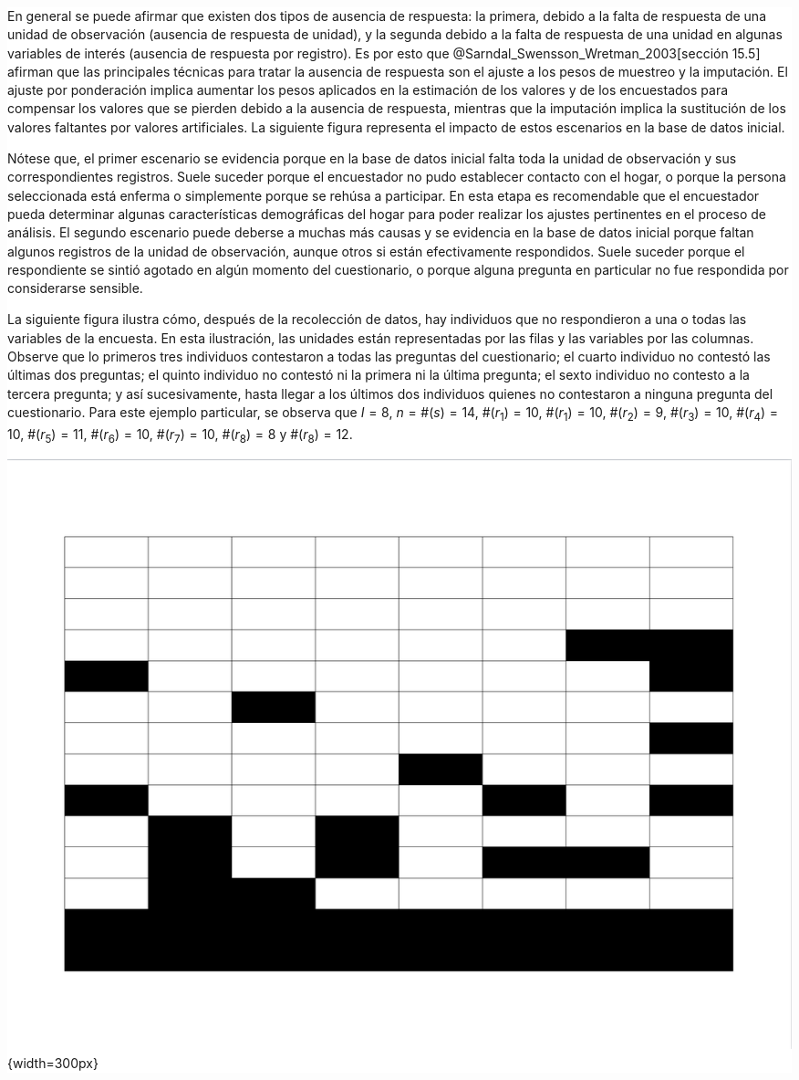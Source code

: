 En general se puede afirmar que existen dos tipos de ausencia de respuesta: la primera, debido a la falta de respuesta de una unidad de observación (ausencia de respuesta de unidad), y la segunda debido a la falta de respuesta de una unidad en algunas variables de interés (ausencia de respuesta por registro). Es por esto que @Sarndal_Swensson_Wretman_2003[sección 15.5] afirman que las principales técnicas para tratar la ausencia de respuesta son el ajuste a los pesos de muestreo y la imputación. El ajuste por ponderación implica aumentar los pesos aplicados en la estimación de los valores y de los encuestados para compensar los valores que se pierden debido a la ausencia de respuesta, mientras que la imputación implica la sustitución de los valores faltantes por valores artificiales. La siguiente figura representa el impacto de estos escenarios en la base de datos inicial.

Nótese que, el primer escenario se evidencia porque en la base de datos inicial falta toda la unidad de observación y sus correspondientes registros. Suele suceder porque el encuestador no pudo establecer contacto con el hogar, o porque la persona seleccionada está enferma o simplemente porque se rehúsa a participar. En esta etapa es recomendable que el encuestador pueda determinar algunas características demográficas del hogar para poder realizar los ajustes pertinentes en el proceso de análisis. El segundo escenario puede deberse a muchas más causas y se evidencia en la base de datos inicial porque faltan algunos registros de la unidad de observación, aunque otros si están efectivamente respondidos. Suele suceder porque el respondiente se sintió agotado en algún momento del cuestionario, o porque alguna pregunta en particular no fue respondida por considerarse sensible.

La siguiente figura ilustra cómo, después de la recolección de datos, hay individuos que no respondieron a una o todas las variables de la encuesta. En esta ilustración, las unidades están representadas por las filas y las variables por las columnas. Observe que lo primeros tres individuos contestaron a todas las preguntas del cuestionario; el cuarto individuo no contestó las últimas dos preguntas; el quinto individuo no contestó ni la primera ni la última pregunta; el sexto individuo no contesto a la tercera pregunta; y así sucesivamente, hasta llegar a los últimos dos individuos quienes no contestaron a ninguna pregunta del cuestionario. Para este ejemplo particular, se observa que $I=8$, $n=\#(s)=14$, $\#(r_1)=10$, $\#(r_1)=10$, $\#(r_2)=9$, $\#(r_3)=10$, $\#(r_4)=10$, $\#(r_5)=11$, $\#(r_6)=10$, $\#(r_7)=10$, $\#(r_8)=8$ y $\#(r_8)=12$.

![*Un conjunto de datos después del proceso de observación.*](Pics/j1.png){width=300px}
